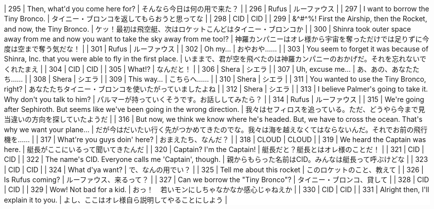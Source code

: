 | 295 | Then, what'd you come here for? | そんなら今日は何の用で来た？ |
| 296 | Rufus | ルーファウス |
| 297 | I want to borrow the Tiny Bronco. | タイニー・ブロンコを返してもらおうと思ってな |
| 298 | CID | CID |
| 299 | &^#^%! First the Airship, then the Rocket, and now, the Tiny Bronco. | ケッ！最初は飛空艇、次はロケットこんどはタイニー・ブロンコか |
| 300 | Shinra took outer space away from me and now you want to take the sky away from me too!? | 神羅カンパニーはオレ様から宇宙を奪っただけでは足りずに今度は空まで奪う気だな！ |
| 301 | Rufus | ルーファウス |
| 302 | Oh my… | おやおや…… |
| 303 | You seem to forget it was because of Shinra, Inc. that you were able to fly in the first place. | いままで、君が空を飛べたのは神羅カンパニーのおかげだ。それを忘れないでくれたまえ |
| 304 | CID | CID |
| 305 | What!? | なんだと！ |
| 306 | Shera | シエラ |
| 307 | Uh, excuse me… | あ、あの、あなたたち…… |
| 308 | Shera | シエラ |
| 309 | This way… | こちらへ…… |
| 310 | Shera | シエラ |
| 311 | You wanted to use the Tiny Bronco, right? | あなたたちタイニー・ブロンコを使いたがっていましたよね |
| 312 | Shera | シエラ |
| 313 | I believe Palmer's going to take it. Why don't you talk to him? | パルマーが持っていくそうです。お話ししてみたら？ |
| 314 | Rufus | ルーファウス |
| 315 | We're going after Sephiroth. But seems like we've been going in the wrong direction. | 我々はセフィロスを追っている。ただ、どうやら今まで見当違いの方向を探していたようだ |
| 316 | But now, we think we know where he's headed. But, we have to cross the ocean. That's why we want your plane… | だが今はだいたい行く先がつかめてきたのでな。我々は海を越えなくてはならないんだ。それでお前の飛行機を…… |
| 317 | What're you guys doin' here? | おまえたち、なんだ？ |
| 318 | CLOUD | CLOUD |
| 319 | We heard the Captain was here. | 艇長がここにいるって聞いてきたんだ |
| 320 | Captain? I'm the Captain! | 艇長だと？艇長とはオレ様のことだ！ |
| 321 | CID | CID |
| 322 | The name's CID. Everyone calls me 'Captain', though. | 親からもらった名前はCID。みんなは艇長って呼ぶけどな |
| 323 | CID | CID |
| 324 | What d'ya want? | で、なんの用でい？ |
| 325 | Tell me about this rocket | このロケットのこと、教えて |
| 326 | Is Rufus coming? | ルーファウス、来るって？ |
| 327 | Can we borrow the "Tiny Bronco"? | タイニー・ブロンコ、貸して |
| 328 | CID | CID |
| 329 | Wow! Not bad for a kid. | おっ！　若いモンにしちゃなかなか感心じゃねえか |
| 330 | CID | CID |
| 331 | Alright then, I'll explain it to you. | よし、ここはオレ様自ら説明してやることにしよう |